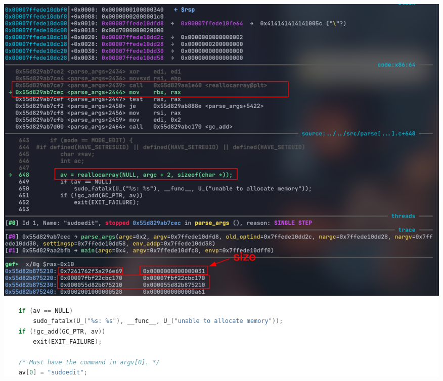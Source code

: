 ![image-20210405022235727](README.assets/image-20210405022235727.png)

```c
	if (av == NULL)
	    sudo_fatalx(U_("%s: %s"), __func__, U_("unable to allocate memory"));
	if (!gc_add(GC_PTR, av))
	    exit(EXIT_FAILURE);

	/* Must have the command in argv[0]. */
	av[0] = "sudoedit";
```
